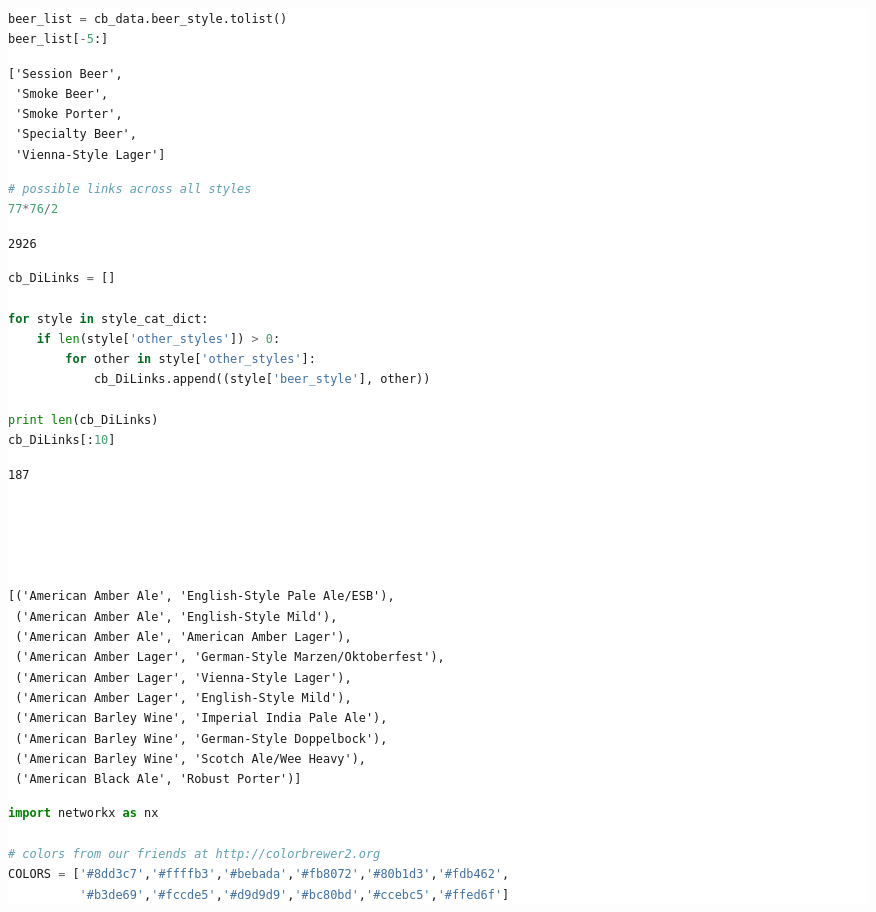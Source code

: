 

```python
beer_list = cb_data.beer_style.tolist()
beer_list[-5:]
```




    ['Session Beer',
     'Smoke Beer',
     'Smoke Porter',
     'Specialty Beer',
     'Vienna-Style Lager']




```python
# possible links across all styles
77*76/2
```




    2926




```python
cb_DiLinks = []

for style in style_cat_dict:
    if len(style['other_styles']) > 0:
        for other in style['other_styles']:
            cb_DiLinks.append((style['beer_style'], other))
            
print len(cb_DiLinks)
cb_DiLinks[:10]
```

    187
    




    [('American Amber Ale', 'English-Style Pale Ale/ESB'),
     ('American Amber Ale', 'English-Style Mild'),
     ('American Amber Ale', 'American Amber Lager'),
     ('American Amber Lager', 'German-Style Marzen/Oktoberfest'),
     ('American Amber Lager', 'Vienna-Style Lager'),
     ('American Amber Lager', 'English-Style Mild'),
     ('American Barley Wine', 'Imperial India Pale Ale'),
     ('American Barley Wine', 'German-Style Doppelbock'),
     ('American Barley Wine', 'Scotch Ale/Wee Heavy'),
     ('American Black Ale', 'Robust Porter')]




```python
import networkx as nx

# colors from our friends at http://colorbrewer2.org
COLORS = ['#8dd3c7','#ffffb3','#bebada','#fb8072','#80b1d3','#fdb462',
          '#b3de69','#fccde5','#d9d9d9','#bc80bd','#ccebc5','#ffed6f']
```
